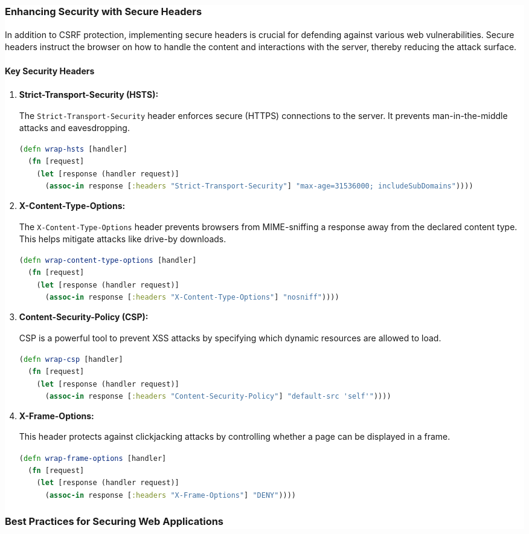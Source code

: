 ### Enhancing Security with Secure Headers

In addition to CSRF protection, implementing secure headers is crucial for defending against various web vulnerabilities. Secure headers instruct the browser on how to handle the content and interactions with the server, thereby reducing the attack surface.

#### Key Security Headers

1. **Strict-Transport-Security (HSTS):**

   The `Strict-Transport-Security` header enforces secure (HTTPS) connections to the server. It prevents man-in-the-middle attacks and eavesdropping.

   ```clojure
   (defn wrap-hsts [handler]
     (fn [request]
       (let [response (handler request)]
         (assoc-in response [:headers "Strict-Transport-Security"] "max-age=31536000; includeSubDomains"))))
   ```

2. **X-Content-Type-Options:**

   The `X-Content-Type-Options` header prevents browsers from MIME-sniffing a response away from the declared content type. This helps mitigate attacks like drive-by downloads.

   ```clojure
   (defn wrap-content-type-options [handler]
     (fn [request]
       (let [response (handler request)]
         (assoc-in response [:headers "X-Content-Type-Options"] "nosniff"))))
   ```

3. **Content-Security-Policy (CSP):**

   CSP is a powerful tool to prevent XSS attacks by specifying which dynamic resources are allowed to load.

   ```clojure
   (defn wrap-csp [handler]
     (fn [request]
       (let [response (handler request)]
         (assoc-in response [:headers "Content-Security-Policy"] "default-src 'self'"))))
   ```

4. **X-Frame-Options:**

   This header protects against clickjacking attacks by controlling whether a page can be displayed in a frame.

   ```clojure
   (defn wrap-frame-options [handler]
     (fn [request]
       (let [response (handler request)]
         (assoc-in response [:headers "X-Frame-Options"] "DENY"))))
   ```

### Best Practices for Securing Web Applications
